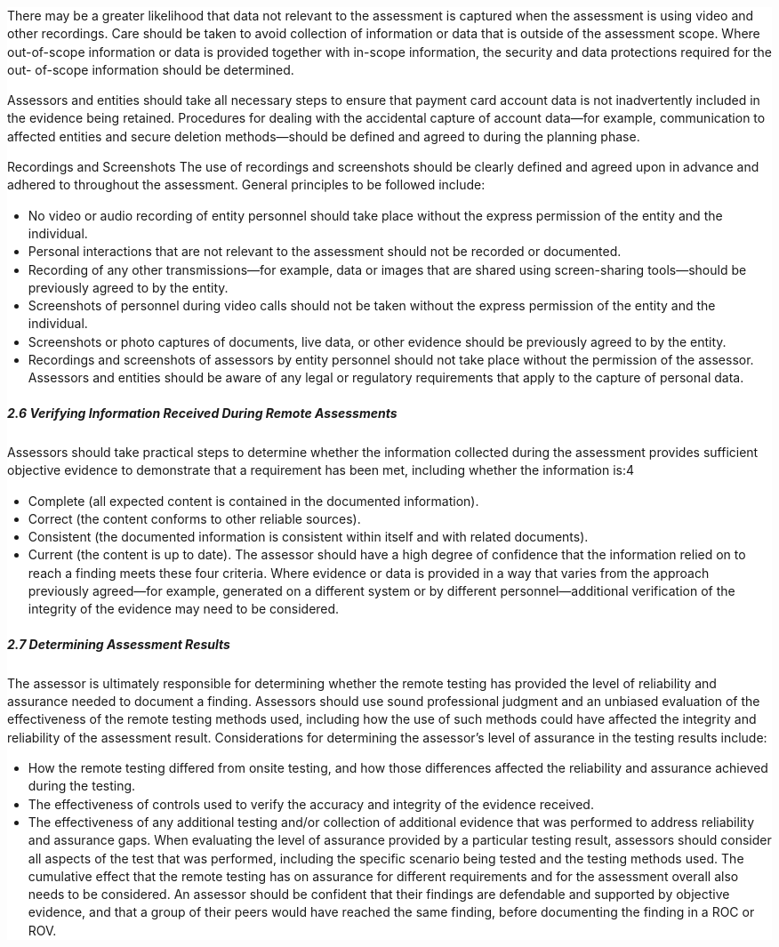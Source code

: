 There may be a greater likelihood that data not relevant to the assessment is captured when the assessment is using video and other recordings. Care should be taken to avoid collection of information or data that is outside of the assessment scope. Where out-of-scope information or data is provided together with in-scope information, the security and data protections required for the out- of-scope information should be determined.

Assessors and entities should take all necessary steps to ensure that payment card account data is not inadvertently included in the evidence being retained. Procedures for dealing with the accidental capture of account data—for example, communication to affected entities and secure deletion methods—should be defined and agreed to during the planning phase.

  Recordings and Screenshots
The use of recordings and screenshots should be clearly defined and agreed upon in advance and adhered to throughout the assessment. General principles to be followed include:
- No video or audio recording of entity personnel should take place without the express permission of the entity and the individual.
- Personal interactions that are not relevant to the assessment should not be recorded or documented.
- Recording of any other transmissions—for example, data or images that are shared using screen-sharing tools—should be previously agreed to by the entity.
- Screenshots of personnel during video calls should not be taken without the express permission of the entity and the individual.
- Screenshots or photo captures of documents, live data, or other evidence should be previously agreed to by the entity.
- Recordings and screenshots of assessors by entity personnel should not take place without the permission of the assessor.
Assessors and entities should be aware of any legal or regulatory requirements that apply to the capture of personal data.
 

##### 2.6 Verifying Information Received During Remote Assessments
Assessors should take practical steps to determine whether the information collected during the assessment provides sufficient objective evidence to demonstrate that a requirement has been met, including whether the information is:4
- Complete (all expected content is contained in the documented information).
- Correct (the content conforms to other reliable sources).
- Consistent (the documented information is consistent within itself and with related documents).
- Current (the content is up to date).
The assessor should have a high degree of confidence that the information relied on to reach a finding meets these four criteria. Where evidence or data is provided in a way that varies from the approach previously agreed—for example, generated on a different system or by different personnel—additional verification of the integrity of the evidence may need to be considered.

##### 2.7 Determining Assessment Results
The assessor is ultimately responsible for determining whether the remote testing has provided the level of reliability and assurance needed to document a finding. Assessors should use sound professional judgment and an unbiased evaluation of the effectiveness of the remote testing methods used, including how the use of such methods could have affected the integrity and reliability of the assessment result. Considerations for determining the assessor’s level of assurance in the testing results include:

- How the remote testing differed from onsite testing, and how those differences affected the reliability and assurance achieved during the testing.
- The effectiveness of controls used to verify the accuracy and integrity of the evidence received.
- The effectiveness of any additional testing and/or collection of additional evidence that was performed to address reliability and assurance gaps.
When evaluating the level of assurance provided by a particular testing result, assessors should consider all aspects of the test that was performed, including the specific scenario being tested and the testing methods used. The cumulative effect that the remote testing has on assurance for different requirements and for the assessment overall also needs to be considered. An assessor should be confident that their findings are defendable and supported by objective evidence, and that a group of their peers would have reached the same finding, before documenting the finding in a ROC or ROV.
